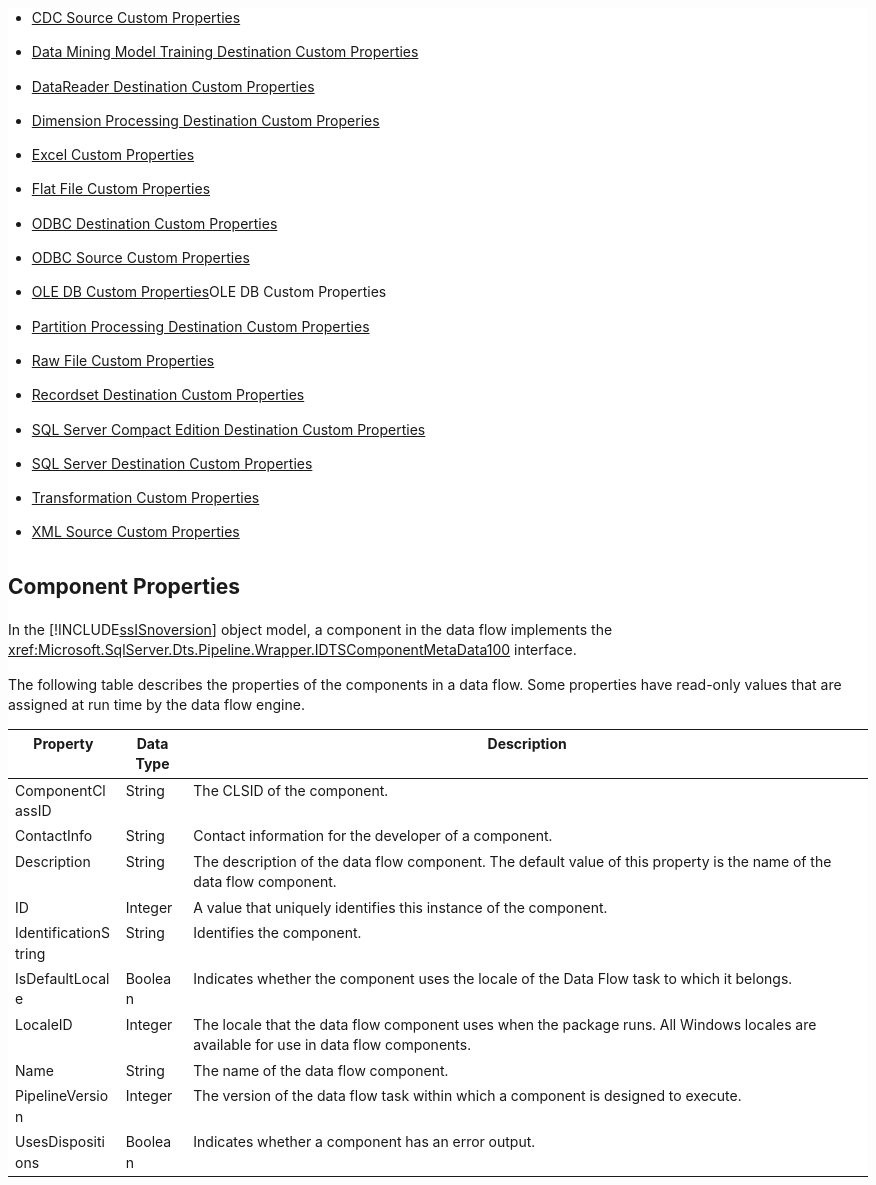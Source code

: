 -   [CDC Source Custom Properties](../../2014/integration-services/cdc-source-custom-properties.md)  
  
-   [Data Mining Model Training Destination Custom Properties](../../2014/integration-services/data-mining-model-training-destination-custom-properties.md)  
  
-   [DataReader Destination Custom Properties](../../2014/integration-services/datareader-destination-custom-properties.md)  
  
-   [Dimension Processing Destination Custom Properies](../../2014/integration-services/dimension-processing-destination-custom-properies.md)  
  
-   [Excel Custom Properties](../../2014/integration-services/excel-custom-properties.md)  
  
-   [Flat File Custom Properties](../../2014/integration-services/flat-file-custom-properties.md)  
  
-   [ODBC Destination Custom Properties](../../2014/integration-services/odbc-destination-custom-properties.md)  
  
-   [ODBC Source Custom Properties](../../2014/integration-services/odbc-source-custom-properties.md)  
  
-   [OLE DB Custom Properties](../../2014/integration-services/ole-db-custom-properties.md)OLE DB Custom Properties  
  
-   [Partition Processing Destination Custom Properties](../../2014/integration-services/partition-processing-destination-custom-properties.md)  
  
-   [Raw File Custom Properties](../../2014/integration-services/raw-file-custom-properties.md)  
  
-   [Recordset Destination Custom Properties](../../2014/integration-services/recordset-destination-custom-properties.md)  
  
-   [SQL Server Compact Edition Destination Custom Properties](../../2014/integration-services/sql-server-compact-edition-destination-custom-properties.md)  
  
-   [SQL Server Destination Custom Properties](../../2014/integration-services/sql-server-destination-custom-properties.md)  
  
-   [Transformation Custom Properties](../../2014/integration-services/transformation-custom-properties.md)  
  
-   [XML Source Custom Properties](../../2014/integration-services/xml-source-custom-properties.md)  
  
##  <a name="components"></a> Component Properties  
 In the [!INCLUDE[ssISnoversion](../../includes/ssisnoversion-md.md)] object model, a component in the data flow implements the <xref:Microsoft.SqlServer.Dts.Pipeline.Wrapper.IDTSComponentMetaData100> interface.  
  
 The following table describes the properties of the components in a data flow. Some properties have read-only values that are assigned at run time by the data flow engine.  
  
|Property|Data Type|Description|  
|--------------|---------------|-----------------|  
|ComponentClassID|String|The CLSID of the component.|  
|ContactInfo|String|Contact information for the developer of a component.|  
|Description|String|The description of the data flow component. The default value of this property is the name of the data flow component.|  
|ID|Integer|A value that uniquely identifies this instance of the component.|  
|IdentificationString|String|Identifies the component.|  
|IsDefaultLocale|Boolean|Indicates whether the component uses the locale of the Data Flow task to which it belongs.|  
|LocaleID|Integer|The locale that the data flow component uses when the package runs. All Windows locales are available for use in data flow components.|  
|Name|String|The name of the data flow component.|  
|PipelineVersion|Integer|The version of the data flow task within which a component is designed to execute.|  
|UsesDispositions|Boolean|Indicates whether a component has an error output.|  